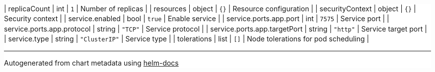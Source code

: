 | replicaCount | int | `1` | Number of replicas                                                                                                                                                                                                                                                                                                                                                                                                                                                                             |
| resources | object | `{}` | Resource configuration                                                                                                                                                                                                                                                                                                                                                                                                                                                                         |
| securityContext | object | `{}` | Security context                                                                                                                                                                                                                                                                                                                                                                                                                                                                               |
| service.enabled | bool | `true` | Enable service                                                                                                                                                                                                                                                                                                                                                                                                                                                                                 |
| service.ports.app.port | int | `7575` | Service port                                                                                                                                                                                                                                                                                                                                                                                                                                                                                   |
| service.ports.app.protocol | string | `"TCP"` | Service protocol                                                                                                                                                                                                                                                                                                                                                                                                                                                                               |
| service.ports.app.targetPort | string | `"http"` | Service target port                                                                                                                                                                                                                                                                                                                                                                                                                                                                            |
| service.type | string | `"ClusterIP"` | Service type                                                                                                                                                                                                                                                                                                                                                                                                                                                                                   |
| tolerations | list | `[]` | Node tolerations for pod scheduling                                                                                                                                                                                                                                                                                                                                                                                                                                                            |

---
Autogenerated from chart metadata using [helm-docs](https://github.com/norwoodj/helm-docs)
